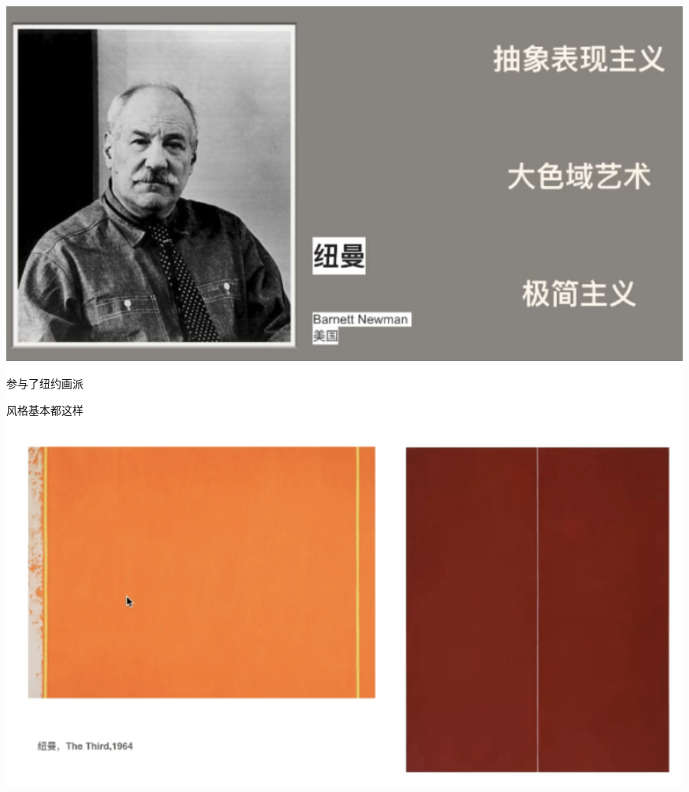 ![image-20200606160521409](现代艺术与设计史/image-20200606160521409.png)

参与了纽约画派

风格基本都这样

![image-20200606160512995](现代艺术与设计史/image-20200606160512995.png)
